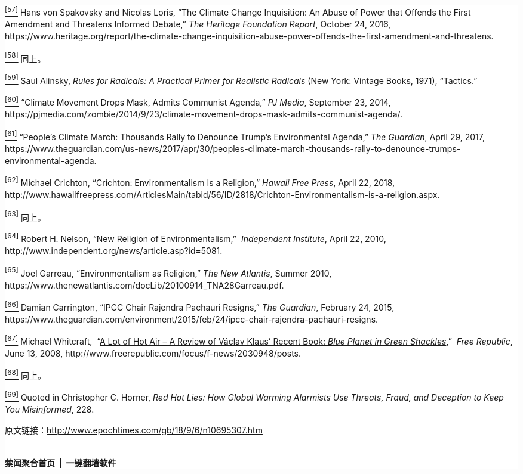 <p><a href="#_ednref57" name="_edn57"><sup>[57]</sup></a> Hans von Spakovsky and Nicolas Loris, &#8220;The Climate Change Inquisition: An Abuse of Power that Offends the First Amendment and Threatens Informed Debate,&#8221; <em>The Heritage Foundation Report</em>, October 24, 2016, https://www.heritage.org/report/the-climate-change-inquisition-abuse-power-offends-the-first-amendment-and-threatens.</p>
<p><a href="#_ednref58" name="_edn58"><sup>[58]</sup></a> 同上。</p>
<p><a href="#_ednref59" name="_edn59"><sup>[59]</sup></a> Saul Alinsky, <em>Rules for Radicals: A Practical Primer for Realistic Radicals</em> (New York: Vintage Books, 1971), &#8220;Tactics.&#8221;</p>
<p><a href="#_ednref60" name="_edn60"><sup>[60]</sup></a> &#8220;Climate Movement Drops Mask, Admits Communist Agenda,&#8221; <em>PJ Media</em>, September 23, 2014, https://pjmedia.com/zombie/2014/9/23/climate-movement-drops-mask-admits-communist-agenda/.</p>
<p><a href="#_ednref61" name="_edn61"><sup>[61]</sup></a> &#8220;People&#8217;s Climate March: Thousands Rally to Denounce Trump&#8217;s Environmental Agenda,&#8221; <em>The Guardian</em>, April 29, 2017, https://www.theguardian.com/us-news/2017/apr/30/peoples-climate-march-thousands-rally-to-denounce-trumps-environmental-agenda.</p>
<p><a href="#_ednref62" name="_edn62"><sup>[62]</sup></a> Michael Crichton, &#8220;Crichton: Environmentalism Is a Religion,&#8221; <em>Hawaii Free Press</em>, April 22, 2018, http://www.hawaiifreepress.com/ArticlesMain/tabid/56/ID/2818/Crichton-Environmentalism-is-a-religion.aspx.</p>
<p><a href="#_ednref63" name="_edn63"><sup>[63]</sup></a> 同上。</p>
<p><a href="#_ednref64" name="_edn64"><sup>[64]</sup></a> Robert H. Nelson, &#8220;New Religion of Environmentalism,&#8221;  <em>Independent Institute</em>, April 22, 2010, http://www.independent.org/news/article.asp?id=5081.</p>
<p><a href="#_ednref65" name="_edn65"><sup>[65]</sup></a> Joel Garreau, &#8220;Environmentalism as Religion,&#8221; <em>The New Atlantis</em>, Summer 2010, https://www.thenewatlantis.com/docLib/20100914_TNA28Garreau.pdf.</p>
<p><a href="#_ednref66" name="_edn66"><sup>[66]</sup></a> Damian Carrington, &#8220;IPCC Chair Rajendra Pachauri Resigns,&#8221; <em>The Guardian</em>, February 24, 2015, https://www.theguardian.com/environment/2015/feb/24/ipcc-chair-rajendra-pachauri-resigns.</p>
<p><a href="#_ednref67" name="_edn67"><sup>[67]</sup></a> Michael Whitcraft,  &#8220;<a href="http://www.freerepublic.com/focus/f-news/2030948/posts">A Lot of Hot Air &#8211; A Review of Václav Klaus’ Recent Book: </a><a href="http://www.freerepublic.com/focus/f-news/2030948/posts"><em>Blue Planet in Green Shackles</em></a>,&#8221;  <em>Free Republic</em>, June 13, 2008, http://www.freerepublic.com/focus/f-news/2030948/posts.</p>
<p><a href="#_ednref68" name="_edn68"><sup>[68]</sup></a> 同上。</p>
<p><a href="#_ednref69" name="_edn69"><sup>[69]</sup></a> Quoted in Christopher C. Horner, <em>Red Hot Lies: How Global Warming Alarmists Use Threats, Fraud, and Deception to Keep You Misinformed</em>, 228.</p>

原文链接：http://www.epochtimes.com/gb/18/9/6/n10695307.htm


------------------------
#### [禁闻聚合首页](https://github.com/gfw-breaker/banned-news/blob/master/README.md) &nbsp;|&nbsp;  [一键翻墙软件](https://github.com/gfw-breaker/nogfw/blob/master/README.md)
